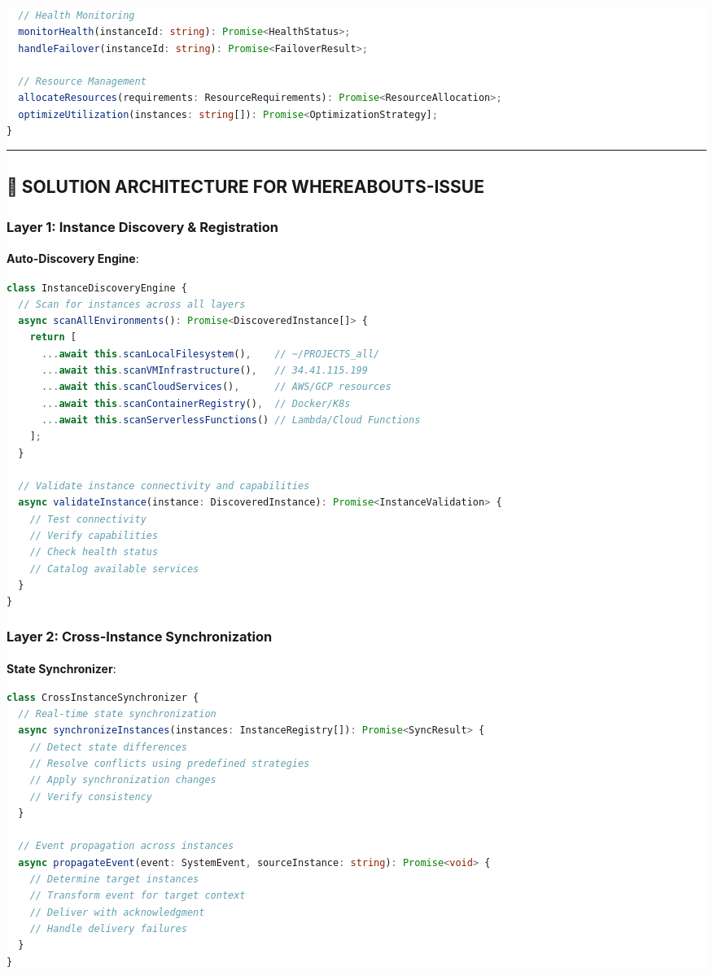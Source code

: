 ```typescript
  // Health Monitoring
  monitorHealth(instanceId: string): Promise<HealthStatus>;
  handleFailover(instanceId: string): Promise<FailoverResult>;

  // Resource Management
  allocateResources(requirements: ResourceRequirements): Promise<ResourceAllocation>;
  optimizeUtilization(instances: string[]): Promise<OptimizationStrategy];
}
```

---

## 🚀 **SOLUTION ARCHITECTURE FOR WHEREABOUTS-ISSUE**

### **Layer 1: Instance Discovery & Registration**

**Auto-Discovery Engine**:
```typescript
class InstanceDiscoveryEngine {
  // Scan for instances across all layers
  async scanAllEnvironments(): Promise<DiscoveredInstance[]> {
    return [
      ...await this.scanLocalFilesystem(),    // ~/PROJECTS_all/
      ...await this.scanVMInfrastructure(),   // 34.41.115.199
      ...await this.scanCloudServices(),      // AWS/GCP resources
      ...await this.scanContainerRegistry(),  // Docker/K8s
      ...await this.scanServerlessFunctions() // Lambda/Cloud Functions
    ];
  }

  // Validate instance connectivity and capabilities
  async validateInstance(instance: DiscoveredInstance): Promise<InstanceValidation> {
    // Test connectivity
    // Verify capabilities
    // Check health status
    // Catalog available services
  }
}
```

### **Layer 2: Cross-Instance Synchronization**

**State Synchronizer**:
```typescript
class CrossInstanceSynchronizer {
  // Real-time state synchronization
  async synchronizeInstances(instances: InstanceRegistry[]): Promise<SyncResult> {
    // Detect state differences
    // Resolve conflicts using predefined strategies
    // Apply synchronization changes
    // Verify consistency
  }

  // Event propagation across instances
  async propagateEvent(event: SystemEvent, sourceInstance: string): Promise<void> {
    // Determine target instances
    // Transform event for target context
    // Deliver with acknowledgment
    // Handle delivery failures
  }
}
```
